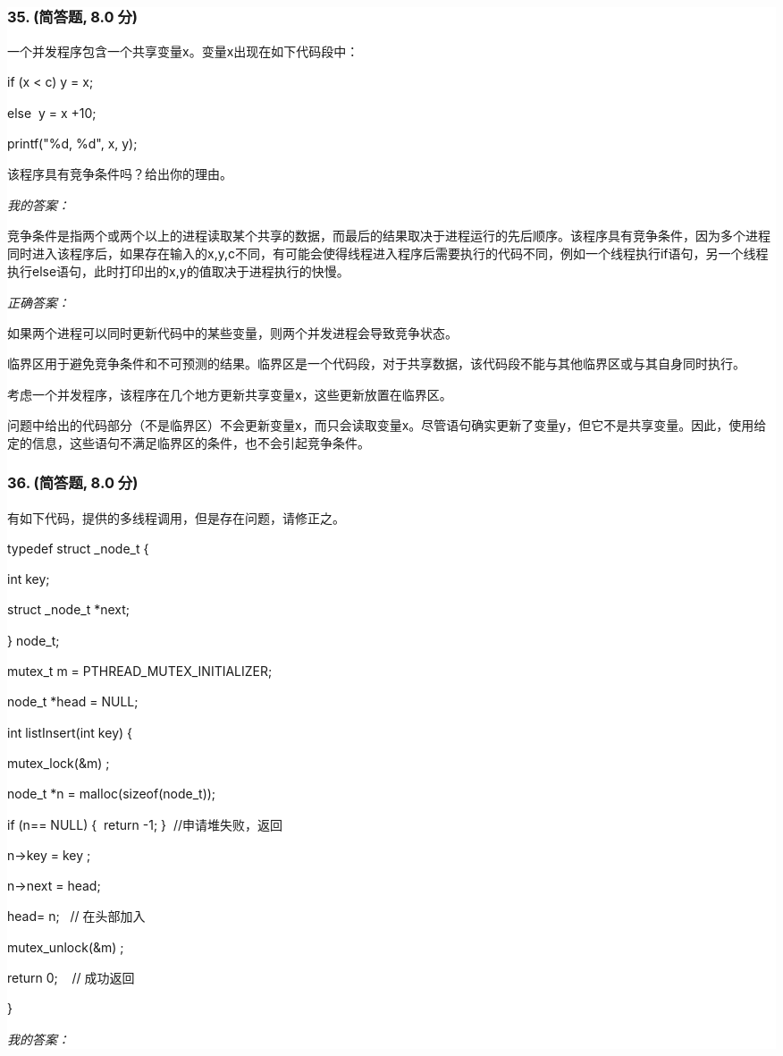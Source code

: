### 35. (简答题, 8.0 分)

一个并发程序包含一个共享变量x。变量x出现在如下代码段中：

if (x < c) y = x;

else  y = x +10;

printf("%d, %d", x, y);

该程序具有竞争条件吗？给出你的理由。

_我的答案：_

竞争条件是指两个或两个以上的进程读取某个共享的数据，而最后的结果取决于进程运行的先后顺序。该程序具有竞争条件，因为多个进程同时进入该程序后，如果存在输入的x,y,c不同，有可能会使得线程进入程序后需要执行的代码不同，例如一个线程执行if语句，另一个线程执行else语句，此时打印出的x,y的值取决于进程执行的快慢。

_正确答案：_

如果两个进程可以同时更新代码中的某些变量，则两个并发进程会导致竞争状态。

临界区用于避免竞争条件和不可预测的结果。临界区是一个代码段，对于共享数据，该代码段不能与其他临界区或与其自身同时执行。

考虑一个并发程序，该程序在几个地方更新共享变量x，这些更新放置在临界区。

问题中给出的代码部分（不是临界区）不会更新变量x，而只会读取变量x。尽管语句确实更新了变量y，但它不是共享变量。因此，使用给定的信息，这些语句不满足临界区的条件，也不会引起竞争条件。

### 36. (简答题, 8.0 分)

有如下代码，提供的多线程调用，但是存在问题，请修正之。

typedef struct _node_t {

int key;

struct _node_t *next;

} node_t;

mutex_t m = PTHREAD_MUTEX_INITIALIZER;

node_t *head = NULL;

int listInsert(int key) {

mutex_lock(&m) ;

node_t *n = malloc(sizeof(node_t));

if (n== NULL) {  return -1; }  //申请堆失败，返回

n->key = key ;

n->next = head;

head= n;   // 在头部加入

mutex_unlock(&m) ;

return 0;    // 成功返回

}

_我的答案：_
